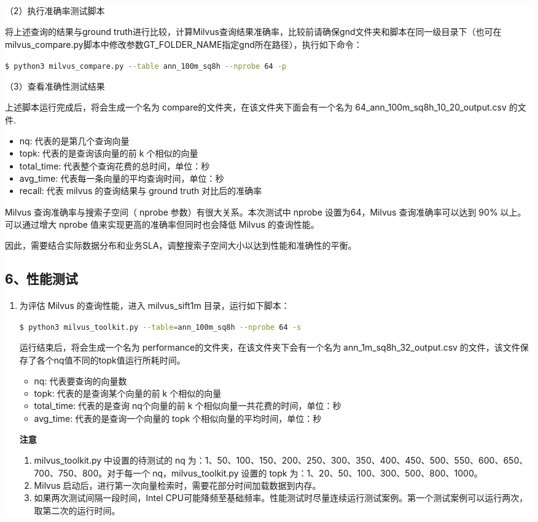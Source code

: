 （2）执行准确率测试脚本

将上述查询的结果与ground truth进行比较，计算Milvus查询结果准确率，比较前请确保gnd文件夹和脚本在同一级目录下（也可在milvus_compare.py脚本中修改参数GT_FOLDER_NAME指定gnd所在路径），执行如下命令：

```bash
$ python3 milvus_compare.py --table ann_100m_sq8h --nprobe 64 -p
```

（3）查看准确性测试结果

上述脚本运行完成后，将会生成一个名为 compare的文件夹，在该文件夹下面会有一个名为 64_ann_100m_sq8h_10_20_output.csv 的文件.

- nq: 代表的是第几个查询向量
- topk: 代表的是查询该向量的前 k 个相似的向量
- total_time: 代表整个查询花费的总时间，单位：秒
- avg_time: 代表每一条向量的平均查询时间，单位：秒
- recall: 代表 milvus 的查询结果与 ground truth 对比后的准确率

Milvus 查询准确率与搜索子空间（ nprobe 参数）有很大关系。本次测试中 nprobe 设置为64，Milvus 查询准确率可以达到 90% 以上。可以通过增大 nprobe 值来实现更高的准确率但同时也会降低 Milvus 的查询性能。

因此，需要结合实际数据分布和业务SLA，调整搜索子空间大小以达到性能和准确性的平衡。

## 6、性能测试

1. 为评估 Milvus 的查询性能，进入 milvus_sift1m 目录，运行如下脚本：

   ```bash
   $ python3 milvus_toolkit.py --table=ann_100m_sq8h --nprobe 64 -s
   ```

   运行结束后，将会生成一个名为 performance的文件夹，在该文件夹下会有一个名为 ann_1m_sq8h_32_output.csv 的文件，该文件保存了各个nq值不同的topk值运行所耗时间。

   - nq: 代表要查询的向量数
   - topk: 代表的是查询某个向量的前 k 个相似的向量
   - total_time: 代表的是查询 nq个向量的前 k 个相似向量一共花费的时间，单位：秒
   - avg_time: 代表的是查询一个向量的 topk 个相似向量的平均时间，单位：秒

   **注意**

   1. milvus_toolkit.py 中设置的待测试的 nq 为：1、50、100、150、200、250、300、350、400、450、500、550、600、650、700、750、800。对于每一个 nq，milvus_toolkit.py 设置的 topk 为：1、20、50、100、300、500、800、1000。
   2. Milvus 启动后，进行第一次向量检索时，需要花部分时间加载数据到内存。
   3. 如果两次测试间隔一段时间，Intel CPU可能降频至基础频率。性能测试时尽量连续运行测试案例。第一个测试案例可以运行两次，取第二次的运行时间。

